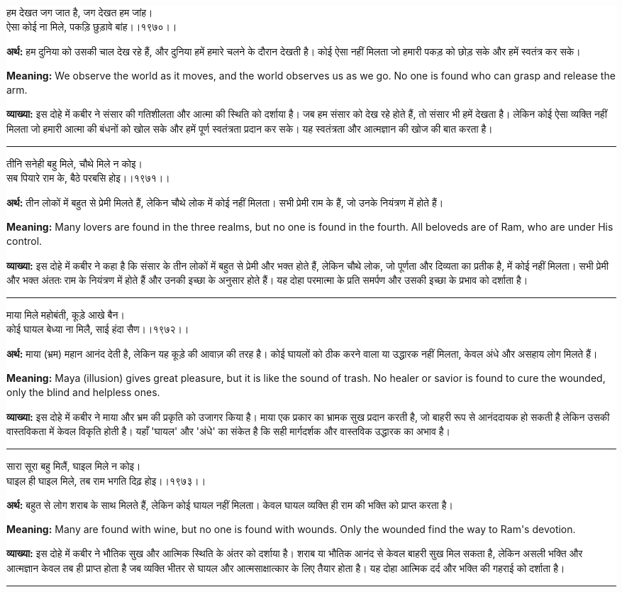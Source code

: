 
हम देखत जग जात है, जग देखत हम जांह।\
ऐसा कोई ना मिले, पकड़‍ि छुड़ावे बांह।।१९७०।।

**अर्थ:** हम दुनिया को उसकी चाल देख रहे हैं, और दुनिया हमें हमारे चलने के दौरान देखती है। कोई ऐसा नहीं मिलता जो हमारी पकड़ को छोड़ सके और हमें स्वतंत्र कर सके।

**Meaning:** We observe the world as it moves, and the world observes us as we go. No one is found who can grasp and release the arm.

**व्याख्या:** इस दोहे में कबीर ने संसार की गतिशीलता और आत्मा की स्थिति को दर्शाया है। जब हम संसार को देख रहे होते हैं, तो संसार भी हमें देखता है। लेकिन कोई ऐसा व्यक्ति नहीं मिलता जो हमारी आत्मा की बंधनों को खोल सके और हमें पूर्ण स्वतंत्रता प्रदान कर सके। यह स्वतंत्रता और आत्मज्ञान की खोज की बात करता है।

---

तीनि सनेही बहु मिले, चौथे मिले न कोइ।\
सब पियारे राम के, बैठे परबसि‍ होइ।।१९७१।।

**अर्थ:** तीन लोकों में बहुत से प्रेमी मिलते हैं, लेकिन चौथे लोक में कोई नहीं मिलता। सभी प्रेमी राम के हैं, जो उनके नियंत्रण में होते हैं।

**Meaning:** Many lovers are found in the three realms, but no one is found in the fourth. All beloveds are of Ram, who are under His control.

**व्याख्या:** इस दोहे में कबीर ने कहा है कि संसार के तीन लोकों में बहुत से प्रेमी और भक्त होते हैं, लेकिन चौथे लोक, जो पूर्णता और दिव्यता का प्रतीक है, में कोई नहीं मिलता। सभी प्रेमी और भक्त अंततः राम के नियंत्रण में होते हैं और उनकी इच्छा के अनुसार होते हैं। यह दोहा परमात्मा के प्रति समर्पण और उसकी इच्छा के प्रभाव को दर्शाता है।

---

माया मिले महोबंती, कूड़े आखे बैन।\
कोई घायल बेध्‍या ना मिलै, साई हंदा सैण।।१९७२।।

**अर्थ:** माया (भ्रम) महान आनंद देती है, लेकिन यह कूड़े की आवाज़ की तरह है। कोई घायलों को ठीक करने वाला या उद्धारक नहीं मिलता, केवल अंधे और असहाय लोग मिलते हैं।

**Meaning:** Maya (illusion) gives great pleasure, but it is like the sound of trash. No healer or savior is found to cure the wounded, only the blind and helpless ones.

**व्याख्या:** इस दोहे में कबीर ने माया और भ्रम की प्रकृति को उजागर किया है। माया एक प्रकार का भ्रामक सुख प्रदान करती है, जो बाहरी रूप से आनंददायक हो सकती है लेकिन उसकी वास्तविकता में केवल विकृति होती है। यहाँ 'घायल' और 'अंधे' का संकेत है कि सही मार्गदर्शक और वास्तविक उद्धारक का अभाव है।

---

सारा सूरा बहु मिलैं, घाइल मिले न कोइ।\
घाइल ही घाइल मिले, तब राम भगति दिढ़ होइ।।१९७३।।

**अर्थ:** बहुत से लोग शराब के साथ मिलते हैं, लेकिन कोई घायल नहीं मिलता। केवल घायल व्यक्ति ही राम की भक्ति को प्राप्त करता है।

**Meaning:** Many are found with wine, but no one is found with wounds. Only the wounded find the way to Ram's devotion.

**व्याख्या:** इस दोहे में कबीर ने भौतिक सुख और आत्मिक स्थिति के अंतर को दर्शाया है। शराब या भौतिक आनंद से केवल बाहरी सुख मिल सकता है, लेकिन असली भक्ति और आत्मज्ञान केवल तब ही प्राप्त होता है जब व्यक्ति भीतर से घायल और आत्मसाक्षात्कार के लिए तैयार होता है। यह दोहा आत्मिक दर्द और भक्ति की गहराई को दर्शाता है।

---
